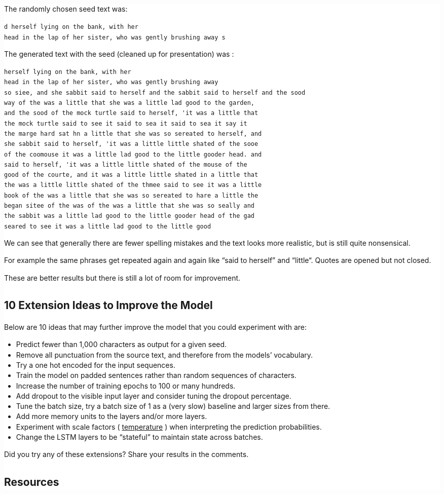The randomly chosen seed text was:

```
d herself lying on the bank, with her
head in the lap of her sister, who was gently brushing away s
```

The generated text with the seed (cleaned up for presentation) was :

```
herself lying on the bank, with her
head in the lap of her sister, who was gently brushing away
so siee, and she sabbit said to herself and the sabbit said to herself and the sood
way of the was a little that she was a little lad good to the garden,
and the sood of the mock turtle said to herself, 'it was a little that
the mock turtle said to see it said to sea it said to sea it say it
the marge hard sat hn a little that she was so sereated to herself, and
she sabbit said to herself, 'it was a little little shated of the sooe
of the coomouse it was a little lad good to the little gooder head. and
said to herself, 'it was a little little shated of the mouse of the
good of the courte, and it was a little little shated in a little that
the was a little little shated of the thmee said to see it was a little
book of the was a little that she was so sereated to hare a little the
began sitee of the was of the was a little that she was so seally and
the sabbit was a little lad good to the little gooder head of the gad
seared to see it was a little lad good to the little good
```

We can see that generally there are fewer spelling mistakes and the text looks more realistic, but is still quite nonsensical.

For example the same phrases get repeated again and again like “said to herself” and “little“. Quotes are opened but not closed.

These are better results but there is still a lot of room for improvement.

## 10 Extension Ideas to Improve the Model

Below are 10 ideas that may further improve the model that you could experiment with are:

*   Predict fewer than 1,000 characters as output for a given seed.
*   Remove all punctuation from the source text, and therefore from the models’ vocabulary.
*   Try a one hot encoded for the input sequences.
*   Train the model on padded sentences rather than random sequences of characters.
*   Increase the number of training epochs to 100 or many hundreds.
*   Add dropout to the visible input layer and consider tuning the dropout percentage.
*   Tune the batch size, try a batch size of 1 as a (very slow) baseline and larger sizes from there.
*   Add more memory units to the layers and/or more layers.
*   Experiment with scale factors ( [temperature](https://en.wikipedia.org/wiki/Softmax_function#Reinforcement_learning) ) when interpreting the prediction probabilities.
*   Change the LSTM layers to be “stateful” to maintain state across batches.

Did you try any of these extensions? Share your results in the comments.

## Resources

